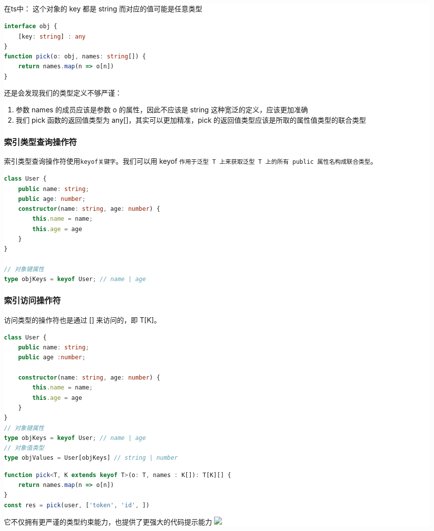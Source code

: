```js
```
在ts中：
这个对象的 key 都是 string 而对应的值可能是任意类型
```ts
interface obj { 
    [key: string] : any
}
function pick(o: obj, names: string[]) {
    return names.map(n => o[n])
}
```
还是会发现我们的类型定义不够严谨：<br/>
1. 参数 names 的成员应该是参数 o 的属性，因此不应该是 string 这种宽泛的定义，应该更加准确<br/>
2. 我们 pick 函数的返回值类型为 any[]，其实可以更加精准，pick 的返回值类型应该是所取的属性值类型的联合类型<br/>

### 索引类型查询操作符
索引类型查询操作符使用`keyof关键字`。我们可以用 keyof `作用于泛型 T 上来获取泛型 T 上的所有 public 属性名构成联合类型`。
```ts
class User {
    public name: string;
    public age: number;
    constructor(name: string, age: number) {
        this.name = name;
        this.age = age
    }
}

// 对象键属性
type objKeys = keyof User; // name | age
```
### 索引访问操作符

访问类型的操作符也是通过 [] 来访问的，即 T[K]。

```ts
class User {
    public name: string;
    public age :number;

    constructor(name: string, age: number) {
        this.name = name;
        this.age = age
    }
}
// 对象键属性
type objKeys = keyof User; // name | age
// 对象值类型
type objValues = User[objKeys] // string | number
```

```ts
function pick<T, K extends keyof T>(o: T, names : K[]): T[K][] {
    return names.map(n => o[n])
}
const res = pick(user, ['token', 'id', ])
```
它不仅拥有更严谨的类型约束能力，也提供了更强大的代码提示能力
![](https://p1-juejin.byteimg.com/tos-cn-i-k3u1fbpfcp/8da4939c071f4cd2bafe5fcc3952a23e~tplv-k3u1fbpfcp-zoom-in-crop-mark:4536:0:0:0.awebp?)
